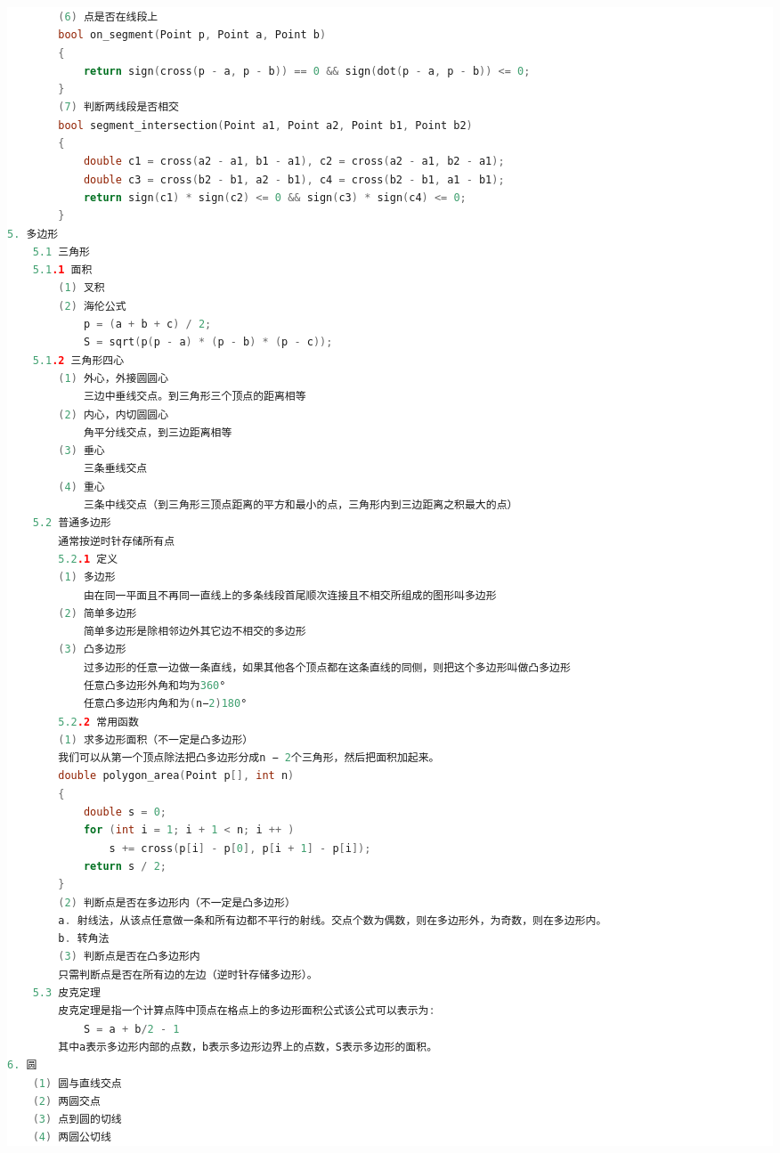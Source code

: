 ```c++
        (6) 点是否在线段上
        bool on_segment(Point p, Point a, Point b)
        {
            return sign(cross(p - a, p - b)) == 0 && sign(dot(p - a, p - b)) <= 0;
        }
        (7) 判断两线段是否相交
        bool segment_intersection(Point a1, Point a2, Point b1, Point b2)
        {
            double c1 = cross(a2 - a1, b1 - a1), c2 = cross(a2 - a1, b2 - a1);
            double c3 = cross(b2 - b1, a2 - b1), c4 = cross(b2 - b1, a1 - b1);
            return sign(c1) * sign(c2) <= 0 && sign(c3) * sign(c4) <= 0;
        }
5. 多边形
    5.1 三角形
    5.1.1 面积
        (1) 叉积
        (2) 海伦公式
            p = (a + b + c) / 2;
            S = sqrt(p(p - a) * (p - b) * (p - c));
    5.1.2 三角形四心
        (1) 外心，外接圆圆心
            三边中垂线交点。到三角形三个顶点的距离相等
        (2) 内心，内切圆圆心
            角平分线交点，到三边距离相等
        (3) 垂心
            三条垂线交点
        (4) 重心
            三条中线交点（到三角形三顶点距离的平方和最小的点，三角形内到三边距离之积最大的点）
    5.2 普通多边形
        通常按逆时针存储所有点
        5.2.1 定义
        (1) 多边形
            由在同一平面且不再同一直线上的多条线段首尾顺次连接且不相交所组成的图形叫多边形
        (2) 简单多边形
            简单多边形是除相邻边外其它边不相交的多边形
        (3) 凸多边形
            过多边形的任意一边做一条直线，如果其他各个顶点都在这条直线的同侧，则把这个多边形叫做凸多边形
            任意凸多边形外角和均为360°
            任意凸多边形内角和为(n−2)180°
        5.2.2 常用函数
        (1) 求多边形面积（不一定是凸多边形）
        我们可以从第一个顶点除法把凸多边形分成n − 2个三角形，然后把面积加起来。
        double polygon_area(Point p[], int n)
        {
            double s = 0;
            for (int i = 1; i + 1 < n; i ++ )
                s += cross(p[i] - p[0], p[i + 1] - p[i]);
            return s / 2;
        }
        (2) 判断点是否在多边形内（不一定是凸多边形）
        a. 射线法，从该点任意做一条和所有边都不平行的射线。交点个数为偶数，则在多边形外，为奇数，则在多边形内。
        b. 转角法
        (3) 判断点是否在凸多边形内
        只需判断点是否在所有边的左边（逆时针存储多边形）。
    5.3 皮克定理
        皮克定理是指一个计算点阵中顶点在格点上的多边形面积公式该公式可以表示为:
            S = a + b/2 - 1
        其中a表示多边形内部的点数，b表示多边形边界上的点数，S表示多边形的面积。
6. 圆
    (1) 圆与直线交点
    (2) 两圆交点
    (3) 点到圆的切线
    (4) 两圆公切线
```